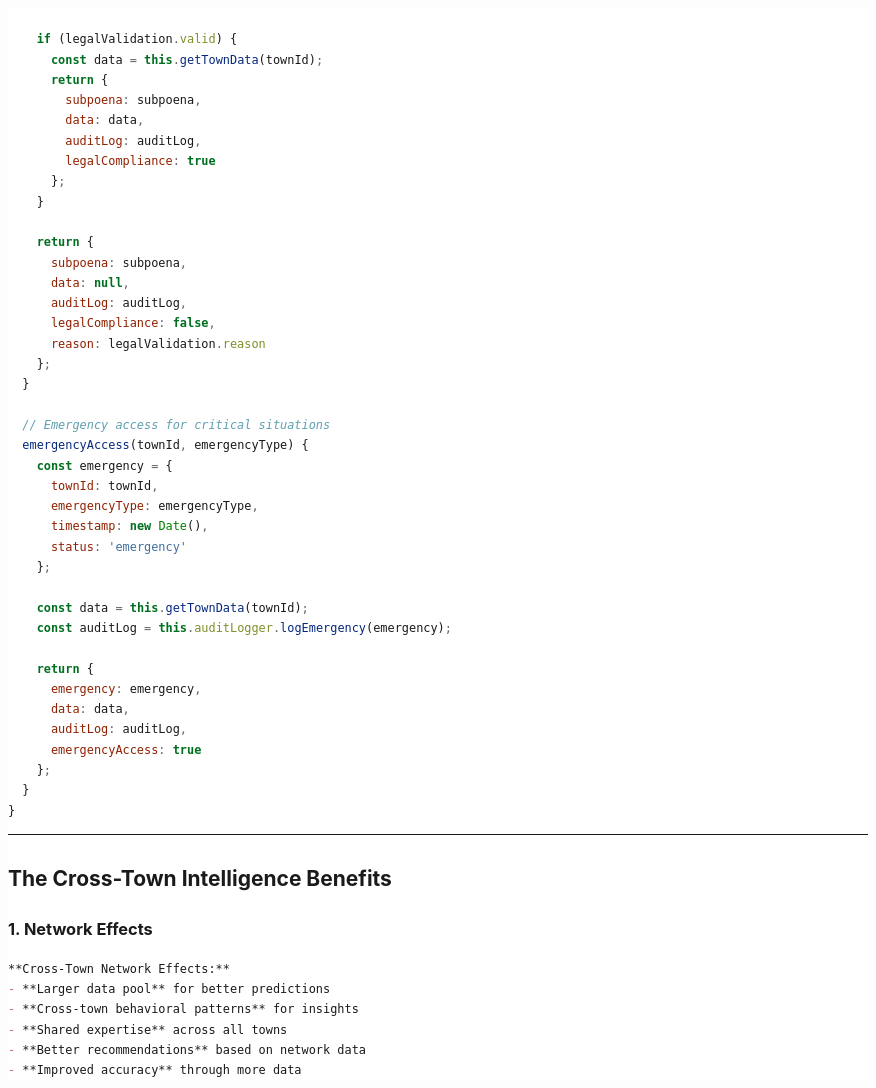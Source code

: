 ```javascript
    
    if (legalValidation.valid) {
      const data = this.getTownData(townId);
      return {
        subpoena: subpoena,
        data: data,
        auditLog: auditLog,
        legalCompliance: true
      };
    }
    
    return {
      subpoena: subpoena,
      data: null,
      auditLog: auditLog,
      legalCompliance: false,
      reason: legalValidation.reason
    };
  }

  // Emergency access for critical situations
  emergencyAccess(townId, emergencyType) {
    const emergency = {
      townId: townId,
      emergencyType: emergencyType,
      timestamp: new Date(),
      status: 'emergency'
    };
    
    const data = this.getTownData(townId);
    const auditLog = this.auditLogger.logEmergency(emergency);
    
    return {
      emergency: emergency,
      data: data,
      auditLog: auditLog,
      emergencyAccess: true
    };
  }
}
```

---

## **The Cross-Town Intelligence Benefits**

### **1. Network Effects**
```markdown
**Cross-Town Network Effects:**
- **Larger data pool** for better predictions
- **Cross-town behavioral patterns** for insights
- **Shared expertise** across all towns
- **Better recommendations** based on network data
- **Improved accuracy** through more data
```
